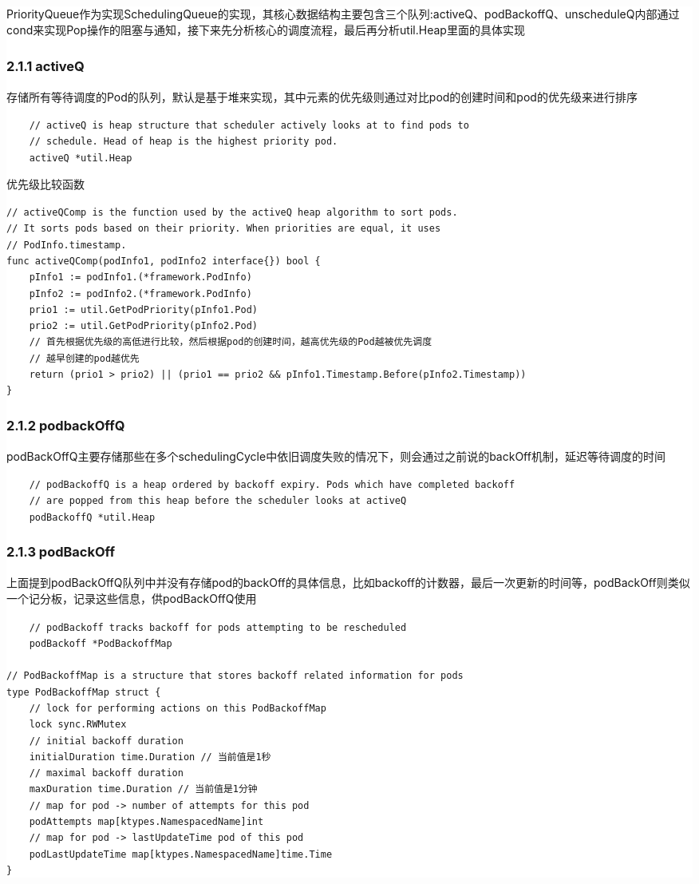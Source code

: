 PriorityQueue作为实现SchedulingQueue的实现，其核心数据结构主要包含三个队列:activeQ、podBackoffQ、unscheduleQ内部通过cond来实现Pop操作的阻塞与通知，接下来先分析核心的调度流程，最后再分析util.Heap里面的具体实现

### 2.1.1 activeQ

存储所有等待调度的Pod的队列，默认是基于堆来实现，其中元素的优先级则通过对比pod的创建时间和pod的优先级来进行排序

```
    // activeQ is heap structure that scheduler actively looks at to find pods to
    // schedule. Head of heap is the highest priority pod.
    activeQ *util.Heap
```

优先级比较函数

```
// activeQComp is the function used by the activeQ heap algorithm to sort pods.
// It sorts pods based on their priority. When priorities are equal, it uses
// PodInfo.timestamp.
func activeQComp(podInfo1, podInfo2 interface{}) bool {
    pInfo1 := podInfo1.(*framework.PodInfo)
    pInfo2 := podInfo2.(*framework.PodInfo)
    prio1 := util.GetPodPriority(pInfo1.Pod)
    prio2 := util.GetPodPriority(pInfo2.Pod)
    // 首先根据优先级的高低进行比较，然后根据pod的创建时间，越高优先级的Pod越被优先调度
    // 越早创建的pod越优先
    return (prio1 > prio2) || (prio1 == prio2 && pInfo1.Timestamp.Before(pInfo2.Timestamp))
}
```



### 2.1.2 podbackOffQ

podBackOffQ主要存储那些在多个schedulingCycle中依旧调度失败的情况下，则会通过之前说的backOff机制，延迟等待调度的时间

```
    // podBackoffQ is a heap ordered by backoff expiry. Pods which have completed backoff
    // are popped from this heap before the scheduler looks at activeQ
    podBackoffQ *util.Heap
```



### 2.1.3 podBackOff

上面提到podBackOffQ队列中并没有存储pod的backOff的具体信息，比如backoff的计数器，最后一次更新的时间等，podBackOff则类似一个记分板，记录这些信息，供podBackOffQ使用

```
    // podBackoff tracks backoff for pods attempting to be rescheduled
    podBackoff *PodBackoffMap

// PodBackoffMap is a structure that stores backoff related information for pods
type PodBackoffMap struct {
    // lock for performing actions on this PodBackoffMap
    lock sync.RWMutex
    // initial backoff duration
    initialDuration time.Duration // 当前值是1秒
    // maximal backoff duration
    maxDuration time.Duration // 当前值是1分钟
    // map for pod -> number of attempts for this pod
    podAttempts map[ktypes.NamespacedName]int
    // map for pod -> lastUpdateTime pod of this pod
    podLastUpdateTime map[ktypes.NamespacedName]time.Time
}
```
